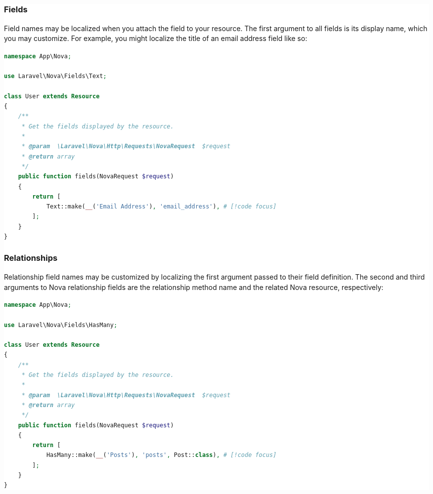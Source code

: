 ### Fields

Field names may be localized when you attach the field to your resource. The first argument to all fields is its display name, which you may customize. For example, you might localize the title of an email address field like so:

```php
namespace App\Nova;

use Laravel\Nova\Fields\Text;

class User extends Resource
{
    /**
     * Get the fields displayed by the resource.
     *
     * @param  \Laravel\Nova\Http\Requests\NovaRequest  $request
     * @return array
     */
    public function fields(NovaRequest $request)
    {
        return [
            Text::make(__('Email Address'), 'email_address'), # [!code focus]
        ];
    }
}
```

### Relationships

Relationship field names may be customized by localizing the first argument passed to their field definition. The second and third arguments to Nova relationship fields are the relationship method name and the related Nova resource, respectively:

```php
namespace App\Nova;

use Laravel\Nova\Fields\HasMany;

class User extends Resource
{
    /**
     * Get the fields displayed by the resource.
     *
     * @param  \Laravel\Nova\Http\Requests\NovaRequest  $request
     * @return array
     */
    public function fields(NovaRequest $request)
    {
        return [
            HasMany::make(__('Posts'), 'posts', Post::class), # [!code focus]
        ];
    }
}
```
